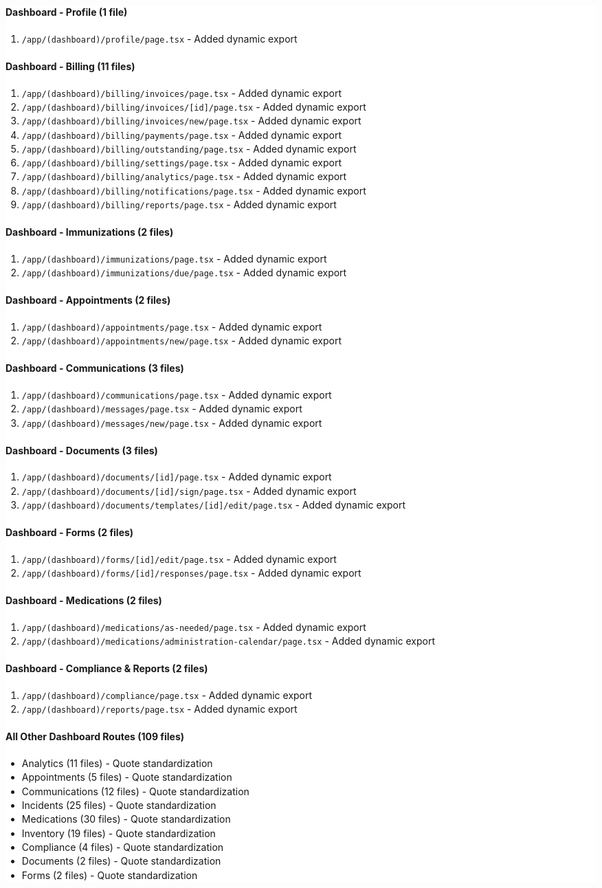 #### Dashboard - Profile (1 file)
1. `/app/(dashboard)/profile/page.tsx` - Added dynamic export

#### Dashboard - Billing (11 files)
1. `/app/(dashboard)/billing/invoices/page.tsx` - Added dynamic export
2. `/app/(dashboard)/billing/invoices/[id]/page.tsx` - Added dynamic export
3. `/app/(dashboard)/billing/invoices/new/page.tsx` - Added dynamic export
4. `/app/(dashboard)/billing/payments/page.tsx` - Added dynamic export
5. `/app/(dashboard)/billing/outstanding/page.tsx` - Added dynamic export
6. `/app/(dashboard)/billing/settings/page.tsx` - Added dynamic export
7. `/app/(dashboard)/billing/analytics/page.tsx` - Added dynamic export
8. `/app/(dashboard)/billing/notifications/page.tsx` - Added dynamic export
9. `/app/(dashboard)/billing/reports/page.tsx` - Added dynamic export

#### Dashboard - Immunizations (2 files)
1. `/app/(dashboard)/immunizations/page.tsx` - Added dynamic export
2. `/app/(dashboard)/immunizations/due/page.tsx` - Added dynamic export

#### Dashboard - Appointments (2 files)
1. `/app/(dashboard)/appointments/page.tsx` - Added dynamic export
2. `/app/(dashboard)/appointments/new/page.tsx` - Added dynamic export

#### Dashboard - Communications (3 files)
1. `/app/(dashboard)/communications/page.tsx` - Added dynamic export
2. `/app/(dashboard)/messages/page.tsx` - Added dynamic export
3. `/app/(dashboard)/messages/new/page.tsx` - Added dynamic export

#### Dashboard - Documents (3 files)
1. `/app/(dashboard)/documents/[id]/page.tsx` - Added dynamic export
2. `/app/(dashboard)/documents/[id]/sign/page.tsx` - Added dynamic export
3. `/app/(dashboard)/documents/templates/[id]/edit/page.tsx` - Added dynamic export

#### Dashboard - Forms (2 files)
1. `/app/(dashboard)/forms/[id]/edit/page.tsx` - Added dynamic export
2. `/app/(dashboard)/forms/[id]/responses/page.tsx` - Added dynamic export

#### Dashboard - Medications (2 files)
1. `/app/(dashboard)/medications/as-needed/page.tsx` - Added dynamic export
2. `/app/(dashboard)/medications/administration-calendar/page.tsx` - Added dynamic export

#### Dashboard - Compliance & Reports (2 files)
1. `/app/(dashboard)/compliance/page.tsx` - Added dynamic export
2. `/app/(dashboard)/reports/page.tsx` - Added dynamic export

#### All Other Dashboard Routes (109 files)
- Analytics (11 files) - Quote standardization
- Appointments (5 files) - Quote standardization
- Communications (12 files) - Quote standardization
- Incidents (25 files) - Quote standardization
- Medications (30 files) - Quote standardization
- Inventory (19 files) - Quote standardization
- Compliance (4 files) - Quote standardization
- Documents (2 files) - Quote standardization
- Forms (2 files) - Quote standardization
